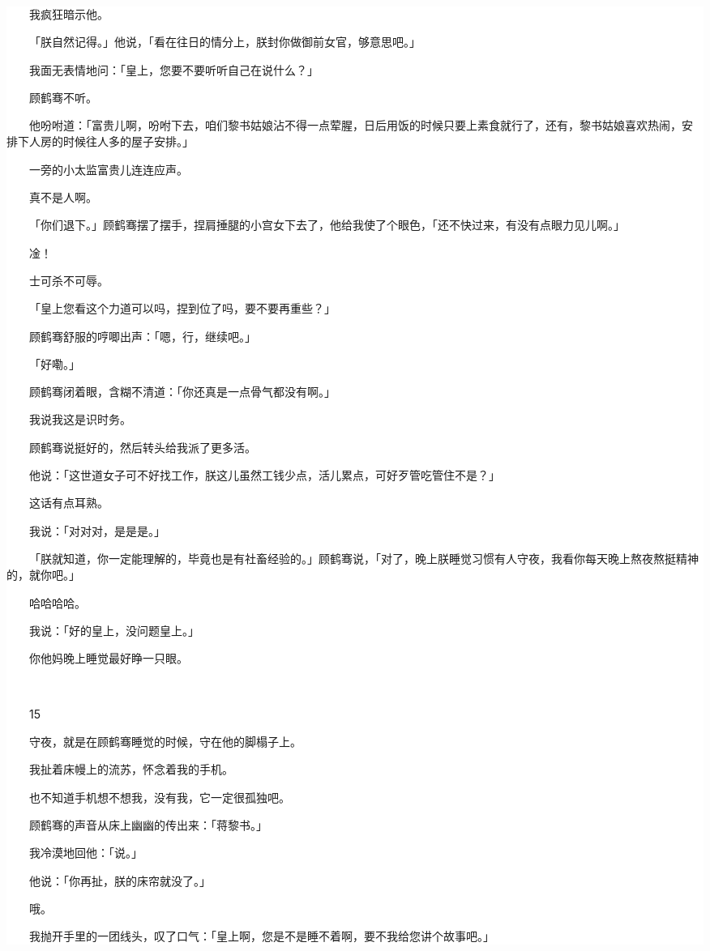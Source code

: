 &emsp;&emsp;我疯狂暗示他。  
  
&emsp;&emsp;「朕自然记得。」他说，「看在往日的情分上，朕封你做御前女官，够意思吧。」  
  
&emsp;&emsp;我面无表情地问：「皇上，您要不要听听自己在说什么？」  
  
&emsp;&emsp;顾鹤骞不听。  
  
&emsp;&emsp;他吩咐道：「富贵儿啊，吩咐下去，咱们黎书姑娘沾不得一点荤腥，日后用饭的时候只要上素食就行了，还有，黎书姑娘喜欢热闹，安排下人房的时候往人多的屋子安排。」  
  
&emsp;&emsp;一旁的小太监富贵儿连连应声。  
  
&emsp;&emsp;真不是人啊。  
  
&emsp;&emsp;「你们退下。」顾鹤骞摆了摆手，捏肩捶腿的小宫女下去了，他给我使了个眼色，「还不快过来，有没有点眼力见儿啊。」  
  
&emsp;&emsp;凎！  
  
&emsp;&emsp;士可杀不可辱。  
  
&emsp;&emsp;「皇上您看这个力道可以吗，捏到位了吗，要不要再重些？」  
  
&emsp;&emsp;顾鹤骞舒服的哼唧出声：「嗯，行，继续吧。」  
  
&emsp;&emsp;「好嘞。」  
  
&emsp;&emsp;顾鹤骞闭着眼，含糊不清道：「你还真是一点骨气都没有啊。」  
  
&emsp;&emsp;我说我这是识时务。  
  
&emsp;&emsp;顾鹤骞说挺好的，然后转头给我派了更多活。  
  
&emsp;&emsp;他说：「这世道女子可不好找工作，朕这儿虽然工钱少点，活儿累点，可好歹管吃管住不是？」  
  
&emsp;&emsp;这话有点耳熟。  
  
&emsp;&emsp;我说：「对对对，是是是。」  
  
&emsp;&emsp;「朕就知道，你一定能理解的，毕竟也是有社畜经验的。」顾鹤骞说，「对了，晚上朕睡觉习惯有人守夜，我看你每天晚上熬夜熬挺精神的，就你吧。」  
  
&emsp;&emsp;哈哈哈哈。  
  
&emsp;&emsp;我说：「好的皇上，没问题皇上。」  
  
&emsp;&emsp;你他妈晚上睡觉最好睁一只眼。  
  
&emsp;&emsp;   
  
&emsp;&emsp;15  
  
&emsp;&emsp;守夜，就是在顾鹤骞睡觉的时候，守在他的脚榻子上。  
  
&emsp;&emsp;我扯着床幔上的流苏，怀念着我的手机。  
  
&emsp;&emsp;也不知道手机想不想我，没有我，它一定很孤独吧。  
  
&emsp;&emsp;顾鹤骞的声音从床上幽幽的传出来：「蒋黎书。」  
  
&emsp;&emsp;我冷漠地回他：「说。」  
  
&emsp;&emsp;他说：「你再扯，朕的床帘就没了。」  
  
&emsp;&emsp;哦。  
  
&emsp;&emsp;我抛开手里的一团线头，叹了口气：「皇上啊，您是不是睡不着啊，要不我给您讲个故事吧。」  
  